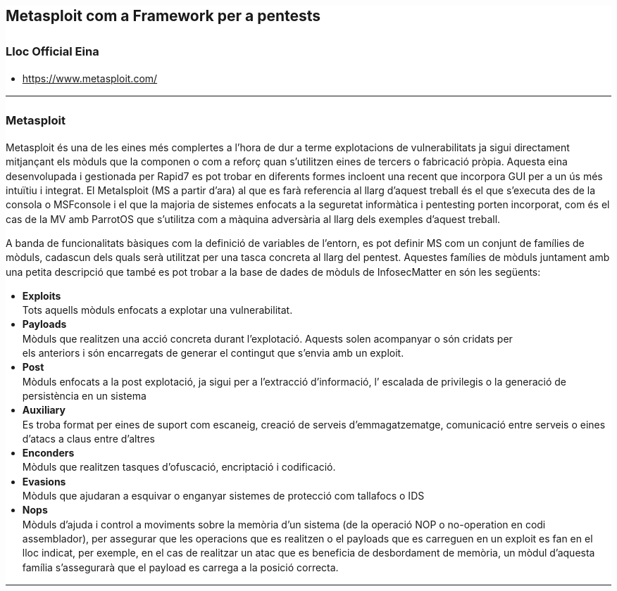 ## Metasploit com a Framework per a pentests
### Lloc Official Eina
- https://www.metasploit.com/

--- 

### Metasploit
Metasploit és una de les eines més complertes a l’hora de dur a terme explotacions de vulnerabilitats ja sigui directament 
mitjançant els mòduls que la componen o com a reforç quan s’utilitzen eines de tercers o fabricació pròpia. Aquesta eina 
desenvolupada i gestionada per Rapid7 es pot trobar en diferents formes incloent una recent que incorpora GUI per a un ús 
més intuïtiu i integrat. El Metalsploit (MS a partir d’ara) al que es farà referencia al llarg d’aquest treball és el que
s’executa des de la consola o MSFconsole i el que la majoria de sistemes enfocats a la seguretat informàtica i pentesting 
porten incorporat, com és el cas de la MV amb ParrotOS que s’utilitza com a màquina adversària al llarg dels exemples d’aquest 
treball.

A banda de funcionalitats bàsiques com la definició de variables de l’entorn, es pot definir MS com un conjunt de famílies
de mòduls, cadascun dels quals serà utilitzat per una tasca concreta al llarg del pentest. Aquestes famílies de mòduls 
juntament amb una petita descripció que també es pot trobar a la base de dades de mòduls de InfosecMatter  en són les següents:

- **Exploits**  
Tots aquells mòduls enfocats a explotar una vulnerabilitat.  
- **Payloads**  
Mòduls que realitzen una acció concreta durant l’explotació. Aquests solen acompanyar o són cridats per   
els anteriors i són encarregats de generar el contingut que s’envia amb un exploit.  
- **Post**  
Mòduls enfocats a la post explotació, ja sigui per a l’extracció d’informació, l’ escalada de privilegis o la generació 
de persistència en un sistema
- **Auxiliary**  
Es troba format per eines de suport com escaneig, creació de serveis d’emmagatzematge, comunicació entre serveis o eines 
d’atacs a claus entre d’altres
- **Enconders**   
Mòduls que realitzen tasques d’ofuscació, encriptació i codificació.
- **Evasions**  
Mòduls que ajudaran a esquivar o enganyar sistemes de protecció com tallafocs o IDS
- **Nops**  
Mòduls d’ajuda i control a moviments sobre la memòria d’un sistema (de la operació NOP o no-operation en codi assemblador), 
per assegurar que les operacions que es realitzen o el payloads que es carreguen en un exploit es fan en el lloc indicat, 
per exemple, en el cas de realitzar un atac que es beneficia de desbordament de memòria, un mòdul d’aquesta família s’assegurarà 
que el payload es carrega a la posició correcta.

---  